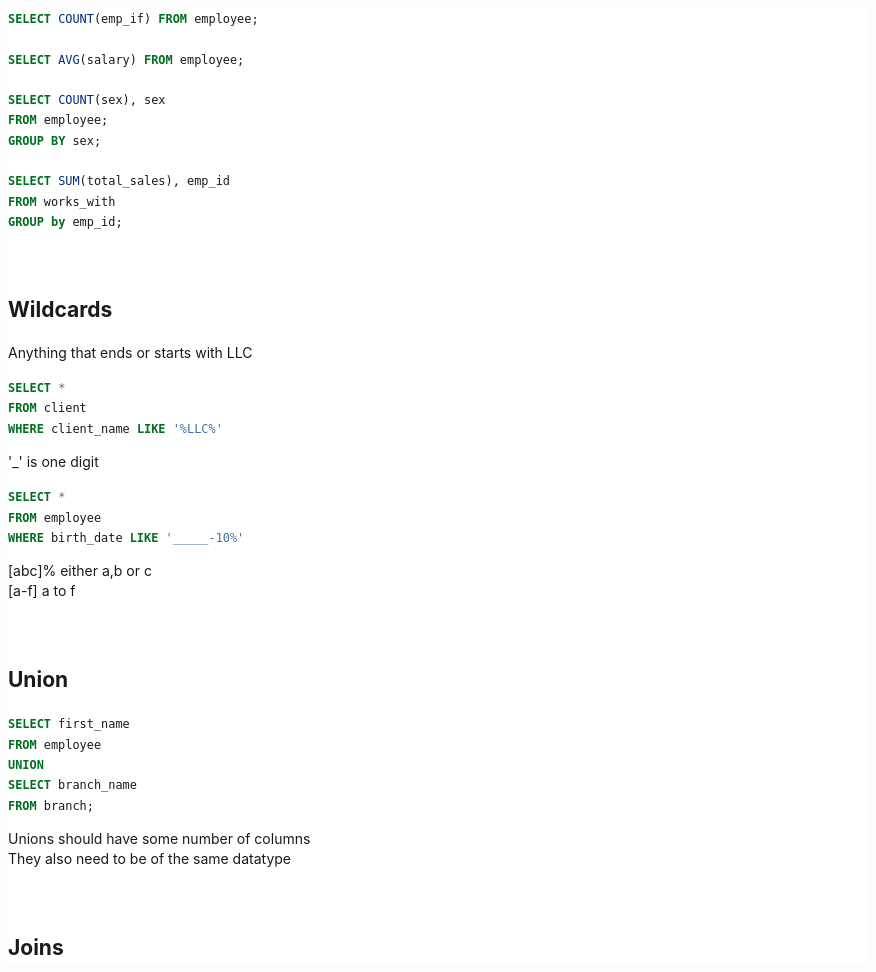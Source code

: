 ```sql
SELECT COUNT(emp_if) FROM employee;

SELECT AVG(salary) FROM employee;

SELECT COUNT(sex), sex
FROM employee;
GROUP BY sex;

SELECT SUM(total_sales), emp_id
FROM works_with
GROUP by emp_id;
```

<br>

## Wildcards

Anything that ends or starts with LLC

```sql
SELECT *
FROM client
WHERE client_name LIKE '%LLC%'
```

'\_' is one digit

```sql
SELECT *
FROM employee
WHERE birth_date LIKE '_____-10%'
```

[abc]% either a,b or c<br>
[a-f] a to f

<br>

## Union

```sql
SELECT first_name
FROM employee
UNION
SELECT branch_name
FROM branch;
```

Unions should have some number of columns<br>
They also need to be of the same datatype

<br>

## Joins
